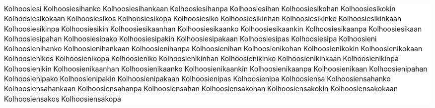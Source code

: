 Kolhoosiesi
Kolhoosiesihanko
Kolhoosiesihankaan
Kolhoosiesihanpa
Kolhoosiesihan
Kolhoosiesikohan
Kolhoosiesikokin
Kolhoosiesikokaan
Kolhoosiesikos
Kolhoosiesikopa
Kolhoosiesiko
Kolhoosiesikinhan
Kolhoosiesikinko
Kolhoosiesikinkaan
Kolhoosiesikinpa
Kolhoosiesikin
Kolhoosiesikaanhan
Kolhoosiesikaanko
Kolhoosiesikaankin
Kolhoosiesikaanpa
Kolhoosiesikaan
Kolhoosiesipahan
Kolhoosiesipako
Kolhoosiesipakin
Kolhoosiesipakaan
Kolhoosiesipas
Kolhoosiesipa
Kolhoosieni
Kolhoosienihanko
Kolhoosienihankaan
Kolhoosienihanpa
Kolhoosienihan
Kolhoosienikohan
Kolhoosienikokin
Kolhoosienikokaan
Kolhoosienikos
Kolhoosienikopa
Kolhoosieniko
Kolhoosienikinhan
Kolhoosienikinko
Kolhoosienikinkaan
Kolhoosienikinpa
Kolhoosienikin
Kolhoosienikaanhan
Kolhoosienikaanko
Kolhoosienikaankin
Kolhoosienikaanpa
Kolhoosienikaan
Kolhoosienipahan
Kolhoosienipako
Kolhoosienipakin
Kolhoosienipakaan
Kolhoosienipas
Kolhoosienipa
Kolhoosiensa
Kolhoosiensahanko
Kolhoosiensahankaan
Kolhoosiensahanpa
Kolhoosiensahan
Kolhoosiensakohan
Kolhoosiensakokin
Kolhoosiensakokaan
Kolhoosiensakos
Kolhoosiensakopa